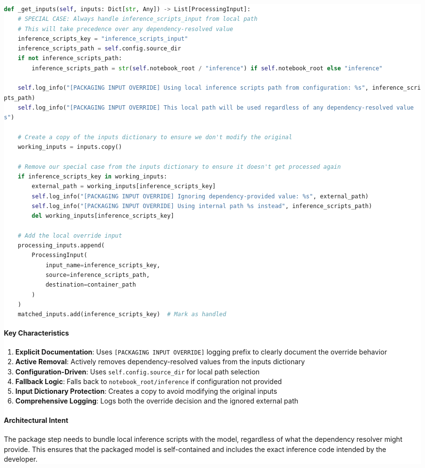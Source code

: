 ```python
def _get_inputs(self, inputs: Dict[str, Any]) -> List[ProcessingInput]:
    # SPECIAL CASE: Always handle inference_scripts_input from local path
    # This will take precedence over any dependency-resolved value
    inference_scripts_key = "inference_scripts_input"
    inference_scripts_path = self.config.source_dir
    if not inference_scripts_path:
        inference_scripts_path = str(self.notebook_root / "inference") if self.notebook_root else "inference"
    
    self.log_info("[PACKAGING INPUT OVERRIDE] Using local inference scripts path from configuration: %s", inference_scripts_path)
    self.log_info("[PACKAGING INPUT OVERRIDE] This local path will be used regardless of any dependency-resolved values")
    
    # Create a copy of the inputs dictionary to ensure we don't modify the original
    working_inputs = inputs.copy()
    
    # Remove our special case from the inputs dictionary to ensure it doesn't get processed again
    if inference_scripts_key in working_inputs:
        external_path = working_inputs[inference_scripts_key]
        self.log_info("[PACKAGING INPUT OVERRIDE] Ignoring dependency-provided value: %s", external_path)
        self.log_info("[PACKAGING INPUT OVERRIDE] Using internal path %s instead", inference_scripts_path)
        del working_inputs[inference_scripts_key]
    
    # Add the local override input
    processing_inputs.append(
        ProcessingInput(
            input_name=inference_scripts_key,
            source=inference_scripts_path,
            destination=container_path
        )
    )
    matched_inputs.add(inference_scripts_key)  # Mark as handled
```

#### Key Characteristics

1. **Explicit Documentation**: Uses `[PACKAGING INPUT OVERRIDE]` logging prefix to clearly document the override behavior
2. **Active Removal**: Actively removes dependency-resolved values from the inputs dictionary
3. **Configuration-Driven**: Uses `self.config.source_dir` for local path selection
4. **Fallback Logic**: Falls back to `notebook_root/inference` if configuration not provided
5. **Input Dictionary Protection**: Creates a copy to avoid modifying the original inputs
6. **Comprehensive Logging**: Logs both the override decision and the ignored external path

#### Architectural Intent

The package step needs to bundle local inference scripts with the model, regardless of what the dependency resolver might provide. This ensures that the packaged model is self-contained and includes the exact inference code intended by the developer.
